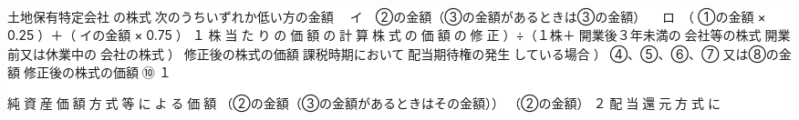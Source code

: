 土地保有特定会社
の株式
次のうちいずれか低い方の金額
　イ　②の金額（③の金額があるときは③の金額）
　ロ　（ ①の金額 × 0.25 ）＋（ イの金額 × 0.75 ）
１
株
当
た
り
の
価
額
の
計
算
株
式
の
価
額
の
修
正
）÷（１株＋
開業後３年未満の
会社等の株式
開業前又は休業中の
会社の株式
）
修正後の株式の価額
課税時期において
配当期待権の発生
している場合
）
④、⑤、⑥、⑦
又は⑧の金額
修正後の株式の価額
⑩
１

純
資
産
価
額
方
式
等
に
よ
る
価
額
（②の金額（③の金額があるときはその金額））
（②の金額）
２
配
当
還
元
方
式
に